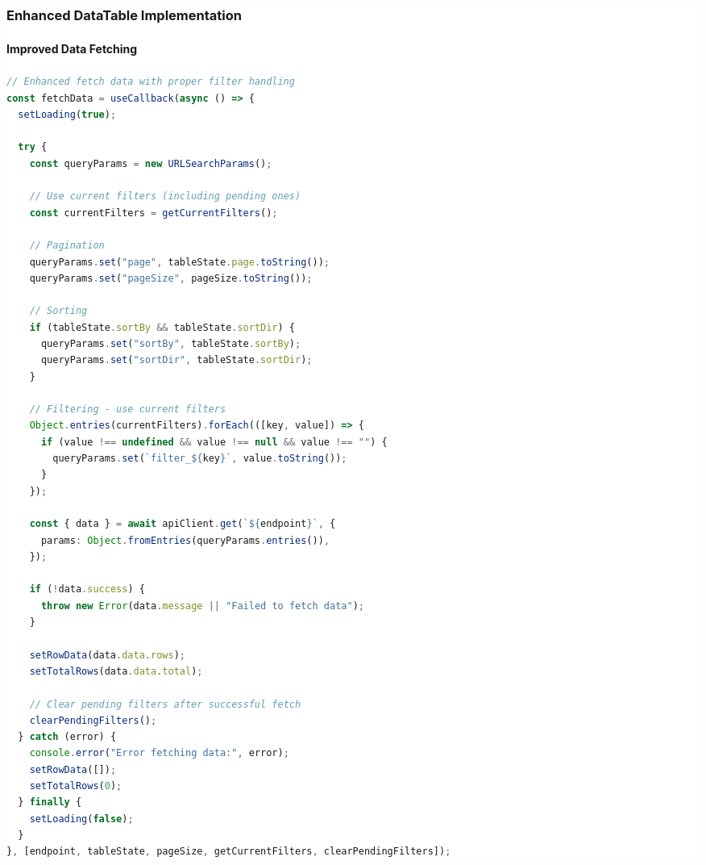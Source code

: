### Enhanced DataTable Implementation

#### Improved Data Fetching

```typescript
// Enhanced fetch data with proper filter handling
const fetchData = useCallback(async () => {
  setLoading(true);

  try {
    const queryParams = new URLSearchParams();

    // Use current filters (including pending ones)
    const currentFilters = getCurrentFilters();

    // Pagination
    queryParams.set("page", tableState.page.toString());
    queryParams.set("pageSize", pageSize.toString());

    // Sorting
    if (tableState.sortBy && tableState.sortDir) {
      queryParams.set("sortBy", tableState.sortBy);
      queryParams.set("sortDir", tableState.sortDir);
    }

    // Filtering - use current filters
    Object.entries(currentFilters).forEach(([key, value]) => {
      if (value !== undefined && value !== null && value !== "") {
        queryParams.set(`filter_${key}`, value.toString());
      }
    });

    const { data } = await apiClient.get(`${endpoint}`, {
      params: Object.fromEntries(queryParams.entries()),
    });

    if (!data.success) {
      throw new Error(data.message || "Failed to fetch data");
    }

    setRowData(data.data.rows);
    setTotalRows(data.data.total);

    // Clear pending filters after successful fetch
    clearPendingFilters();
  } catch (error) {
    console.error("Error fetching data:", error);
    setRowData([]);
    setTotalRows(0);
  } finally {
    setLoading(false);
  }
}, [endpoint, tableState, pageSize, getCurrentFilters, clearPendingFilters]);
```
